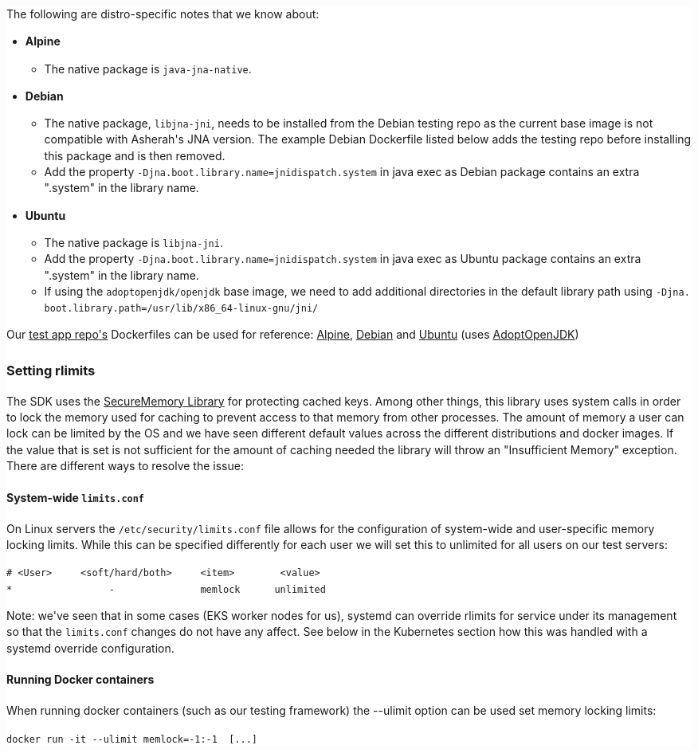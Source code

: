 The following are distro-specific notes that we know about:

* **Alpine**
  * The native package is `java-jna-native`.

* **Debian**
  * The native package, `libjna-jni`, needs to be installed from the Debian testing repo as the current base image is
   not compatible with Asherah's JNA version. The example Debian Dockerfile listed below adds the testing repo before 
   installing this package and is then removed.
  * Add the property `-Djna.boot.library.name=jnidispatch.system` in java exec as Debian package contains an extra ".system" in the library name.

* **Ubuntu**
  * The native package is `libjna-jni`.
  * Add the property `-Djna.boot.library.name=jnidispatch.system` in java exec as Ubuntu package contains an extra ".system" in the library name.
  * If using the `adoptopenjdk/openjdk` base image, we need to add additional directories in the default library path using `-Djna.boot.library.path=/usr/lib/x86_64-linux-gnu/jni/`

Our [test app repo's](../path/to/testapp/) Dockerfiles can be used for reference: [Alpine](../path/to/testapp/images/alpine/Dockerfile), [Debian](../path/to/testapp/images/debian/Dockerfile) and [Ubuntu](../path/to/testapp/images/ubuntu/Dockerfile) (uses [AdoptOpenJDK](https://adoptopenjdk.net/))

### Setting rlimits

The SDK uses the [SecureMemory Library](../secure-memory) for protecting cached keys. Among other things, this library uses system calls in order to lock the memory used for caching to prevent access to that memory from other processes.  The amount of memory a user can lock can be limited by the OS and we have seen different default values across the different distributions and docker images.  If the value that is set is not sufficient for the amount of caching needed the library will throw an "Insufficient Memory" exception.  There are different ways to resolve the issue:

#### System-wide `limits.conf`

On Linux servers the `/etc/security/limits.conf` file allows for the configuration of system-wide and user-specific memory locking limits. While this can be specified differently for each user we will set this to unlimited for all users on our test servers:

``` console
# <User>     <soft/hard/both>     <item>        <value>
*                 -               memlock      unlimited
```

Note: we've seen that in some cases (EKS worker nodes for us), systemd can override rlimits for service under its management so that the `limits.conf` changes do not have any affect.  See below in the Kubernetes section how this was handled with a systemd override configuration.

#### Running Docker containers

When running docker containers (such as our testing framework) the --ulimit option can be used set memory locking limits:

``` console
docker run -it --ulimit memlock=-1:-1  [...]
```
